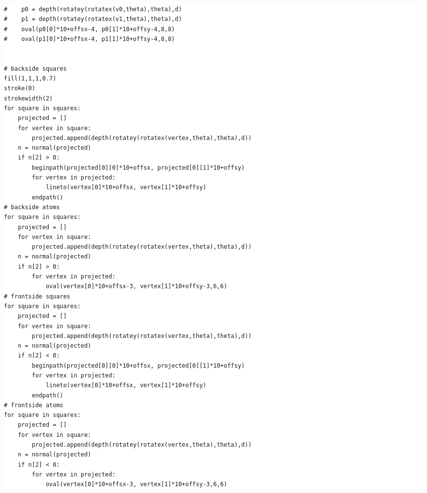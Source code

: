     #    p0 = depth(rotatey(rotatex(v0,theta),theta),d)
    #    p1 = depth(rotatey(rotatex(v1,theta),theta),d)
    #    oval(p0[0]*10+offsx-4, p0[1]*10+offsy-4,8,8)
    #    oval(p1[0]*10+offsx-4, p1[1]*10+offsy-4,8,8)
    
    
    # backside squares
    fill(1,1,1,0.7)
    stroke(0)
    strokewidth(2)
    for square in squares:
        projected = []
        for vertex in square:
            projected.append(depth(rotatey(rotatex(vertex,theta),theta),d))
        n = normal(projected)
        if n[2] > 0:
            beginpath(projected[0][0]*10+offsx, projected[0][1]*10+offsy)
            for vertex in projected:
                lineto(vertex[0]*10+offsx, vertex[1]*10+offsy)
            endpath()
    # backside atoms
    for square in squares:
        projected = []
        for vertex in square:
            projected.append(depth(rotatey(rotatex(vertex,theta),theta),d))
        n = normal(projected)
        if n[2] > 0:
            for vertex in projected:
                oval(vertex[0]*10+offsx-3, vertex[1]*10+offsy-3,6,6)
    # frontside squares
    for square in squares:
        projected = []
        for vertex in square:
            projected.append(depth(rotatey(rotatex(vertex,theta),theta),d))
        n = normal(projected)
        if n[2] < 0:
            beginpath(projected[0][0]*10+offsx, projected[0][1]*10+offsy)
            for vertex in projected:
                lineto(vertex[0]*10+offsx, vertex[1]*10+offsy)
            endpath()
    # frontside atoms
    for square in squares:
        projected = []
        for vertex in square:
            projected.append(depth(rotatey(rotatex(vertex,theta),theta),d))
        n = normal(projected)
        if n[2] < 0:
            for vertex in projected:
                oval(vertex[0]*10+offsx-3, vertex[1]*10+offsy-3,6,6)
    